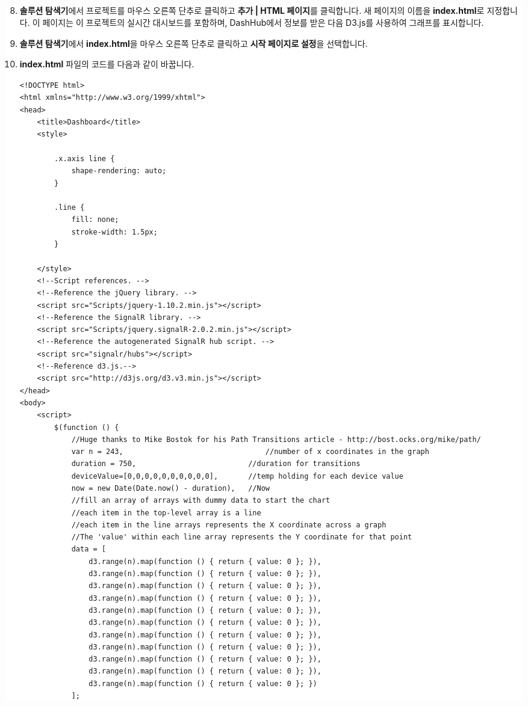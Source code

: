 8.  **솔루션 탐색기**에서 프로젝트를 마우스 오른쪽 단추로 클릭하고 **추가 | HTML 페이지**를 클릭합니다. 새 페이지의 이름을 **index.html**로 지정합니다. 이 페이지는 이 프로젝트의 실시간 대시보드를 포함하며, DashHub에서 정보를 받은 다음 D3.js를 사용하여 그래프를 표시합니다.

9.  **솔루션 탐색기**에서 **index.html**을 마우스 오른쪽 단추로 클릭하고 **시작 페이지로 설정**을 선택합니다.

10. **index.html** 파일의 코드를 다음과 같이 바꿉니다.

        <!DOCTYPE html>
        <html xmlns="http://www.w3.org/1999/xhtml">
        <head>
            <title>Dashboard</title>
            <style>

                .x.axis line {
                    shape-rendering: auto;
                }

                .line {
                    fill: none;
                    stroke-width: 1.5px;
                }

            </style>
            <!--Script references. -->
            <!--Reference the jQuery library. -->
            <script src="Scripts/jquery-1.10.2.min.js"></script>
            <!--Reference the SignalR library. -->
            <script src="Scripts/jquery.signalR-2.0.2.min.js"></script>
            <!--Reference the autogenerated SignalR hub script. -->
            <script src="signalr/hubs"></script>
            <!--Reference d3.js.-->
            <script src="http://d3js.org/d3.v3.min.js"></script>
        </head>
        <body>
            <script>
                $(function () {
                    //Huge thanks to Mike Bostok for his Path Transitions article - http://bost.ocks.org/mike/path/
                    var n = 243,                                 //number of x coordinates in the graph
                    duration = 750,                          //duration for transitions
                    deviceValue=[0,0,0,0,0,0,0,0,0,0],       //temp holding for each device value
                    now = new Date(Date.now() - duration),   //Now
                    //fill an array of arrays with dummy data to start the chart
                    //each item in the top-level array is a line
                    //each item in the line arrays represents the X coordinate across a graph
                    //The 'value' within each line array represents the Y coordinate for that point
                    data = [                                 
                        d3.range(n).map(function () { return { value: 0 }; }),
                        d3.range(n).map(function () { return { value: 0 }; }),
                        d3.range(n).map(function () { return { value: 0 }; }),
                        d3.range(n).map(function () { return { value: 0 }; }),
                        d3.range(n).map(function () { return { value: 0 }; }),
                        d3.range(n).map(function () { return { value: 0 }; }),
                        d3.range(n).map(function () { return { value: 0 }; }),
                        d3.range(n).map(function () { return { value: 0 }; }),
                        d3.range(n).map(function () { return { value: 0 }; }),
                        d3.range(n).map(function () { return { value: 0 }; }),
                        d3.range(n).map(function () { return { value: 0 }; })
                    ];


  [Microsoft Azure SDK for .NET]: http://azure.microsoft.com/ko-kr/downloads/archive-net-downloads/
  [Java 및 JDK]: http://www.oracle.com/technetwork/java/javase/downloads/index.html
  [Maven]: http://maven.apache.org/what-is-maven.html
  [Git]: http://git-scm.com/
  [Chocolatey NuGet]: http://chocolatey.org/
  [SignalR]: http://www.asp.net/signalr/overview/getting-started/introduction-to-signalr
  [Storm Tweet Sentiment D3 Visualization]: https://github.com/P7h/StormTweetsSentimentD3Viz
  [Azure 포털]: https://manage.windowsazure.com
  [Azure 관리 포털]: https://manage.windowsazure.com/
  [SignalR Client SDK for Java]: https://github.com/SignalR/java-client
  [HDInsight HBase 개요]: http://azure.microsoft.com/ko-kr/documentation/articles/hdinsight-hbase-overview/
  [ASP.NET SignalR]: http://signalr.net/
  [D3.js - 데이터 기반 문서]: http://d3js.org/
  [HDInsight에서 Storm에 대해 SCP.NET 및 C#을 사용하여 스트리밍 데이터 처리 응용 프로그램 개발]: /ko-kr/documentation/articles/hdinsight-hadoop-storm-scpdotnet-csharp-develop-streaming-data-processing-application/